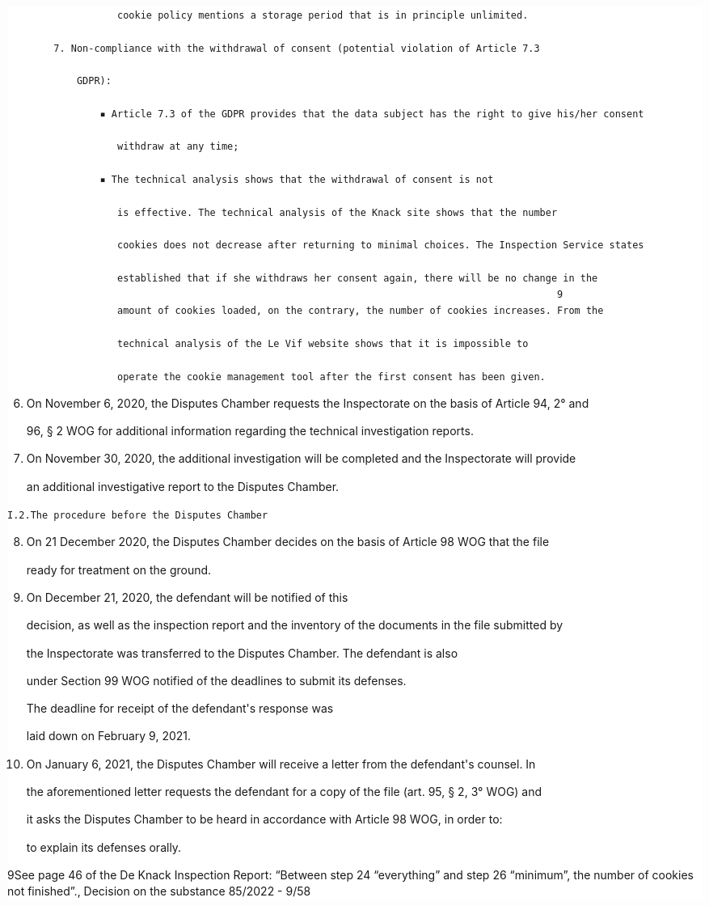                        cookie policy mentions a storage period that is in principle unlimited.

            7. Non-compliance with the withdrawal of consent (potential violation of Article 7.3

                GDPR):

                    ▪ Article 7.3 of the GDPR provides that the data subject has the right to give his/her consent

                       withdraw at any time;

                    ▪ The technical analysis shows that the withdrawal of consent is not

                       is effective. The technical analysis of the Knack site shows that the number

                       cookies does not decrease after returning to minimal choices. The Inspection Service states

                       established that if she withdraws her consent again, there will be no change in the
                                                                                                   9
                       amount of cookies loaded, on the contrary, the number of cookies increases. From the

                       technical analysis of the Le Vif website shows that it is impossible to

                       operate the cookie management tool after the first consent has been given.

   6. On November 6, 2020, the Disputes Chamber requests the Inspectorate on the basis of Article 94, 2° and

       96, § 2 WOG for additional information regarding the technical investigation reports.

   7. On November 30, 2020, the additional investigation will be completed and the Inspectorate will provide

       an additional investigative report to the Disputes Chamber.

    I.2.The procedure before the Disputes Chamber

   8. On 21 December 2020, the Disputes Chamber decides on the basis of Article 98 WOG that the file

       ready for treatment on the ground.

   9. On December 21, 2020, the defendant will be notified of this

       decision, as well as the inspection report and the inventory of the documents in the file submitted by

       the Inspectorate was transferred to the Disputes Chamber. The defendant is also

       under Section 99 WOG notified of the deadlines to submit its defenses.

       The deadline for receipt of the defendant's response was

       laid down on February 9, 2021.

   10. On January 6, 2021, the Disputes Chamber will receive a letter from the defendant's counsel. In

       the aforementioned letter requests the defendant for a copy of the file (art. 95, § 2, 3° WOG) and

       it asks the Disputes Chamber to be heard in accordance with Article 98 WOG, in order to:

       to explain its defenses orally.

9See page 46 of the De Knack Inspection Report: “Between step 24 “everything” and step 26 “minimum”, the number of cookies
not finished”., Decision on the substance 85/2022 - 9/58
